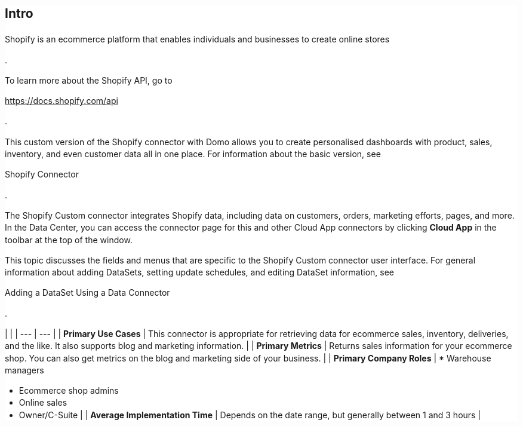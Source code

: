 

Intro
-------

Shopify is an ecommerce platform that enables individuals and businesses to create online stores

.

To learn more about the Shopify API, go to

https://docs.shopify.com/api

.


 This custom version of the Shopify connector with Domo allows you to create personalised dashboards with product, sales, inventory, and even customer data all in one place. For information about the basic version, see

Shopify Connector

.


 The Shopify Custom connector integrates Shopify data, including data on customers, orders, marketing efforts, pages, and more. In the Data Center, you can access the connector page for this and other Cloud App connectors by clicking
 **Cloud App**
 in the toolbar at the top of the window.


 This topic discusses the fields and menus that are specific to the Shopify Custom connector user interface. For general information about adding DataSets, setting update schedules, and editing DataSet information, see

Adding a DataSet Using a Data Connector

.

  |  |
| --- | --- |
|
**Primary Use Cases**
 |
 This connector is appropriate for retrieving data for ecommerce sales, inventory, deliveries, and the like. It also supports blog and marketing information.
  |
| **Primary Metrics**  |
 Returns sales information for your ecommerce shop. You can also get metrics on the blog and marketing side of your business.
  |
|
**Primary Company Roles**
 | * Warehouse managers
* Ecommerce shop admins
* Online sales
* Owner/C-Suite
 |
|
**Average Implementation Time**
 |
 Depends on the date range, but generally between 1 and 3 hours
  |